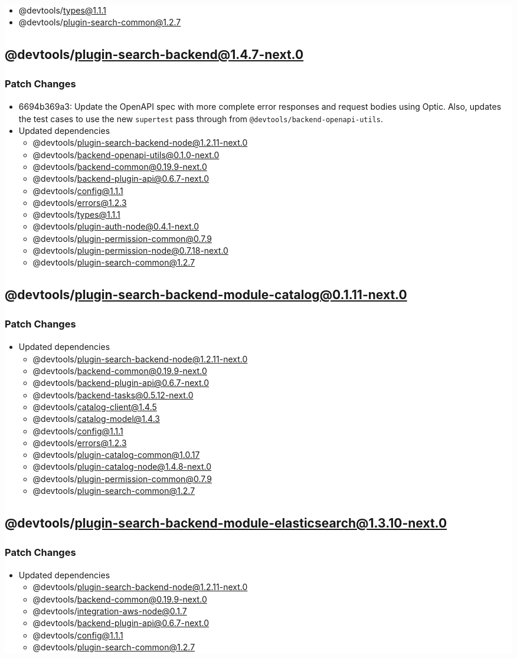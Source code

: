   - @devtools/types@1.1.1
  - @devtools/plugin-search-common@1.2.7

## @devtools/plugin-search-backend@1.4.7-next.0

### Patch Changes

- 6694b369a3: Update the OpenAPI spec with more complete error responses and request bodies using Optic. Also, updates the test cases to use the new `supertest` pass through from `@devtools/backend-openapi-utils`.
- Updated dependencies
  - @devtools/plugin-search-backend-node@1.2.11-next.0
  - @devtools/backend-openapi-utils@0.1.0-next.0
  - @devtools/backend-common@0.19.9-next.0
  - @devtools/backend-plugin-api@0.6.7-next.0
  - @devtools/config@1.1.1
  - @devtools/errors@1.2.3
  - @devtools/types@1.1.1
  - @devtools/plugin-auth-node@0.4.1-next.0
  - @devtools/plugin-permission-common@0.7.9
  - @devtools/plugin-permission-node@0.7.18-next.0
  - @devtools/plugin-search-common@1.2.7

## @devtools/plugin-search-backend-module-catalog@0.1.11-next.0

### Patch Changes

- Updated dependencies
  - @devtools/plugin-search-backend-node@1.2.11-next.0
  - @devtools/backend-common@0.19.9-next.0
  - @devtools/backend-plugin-api@0.6.7-next.0
  - @devtools/backend-tasks@0.5.12-next.0
  - @devtools/catalog-client@1.4.5
  - @devtools/catalog-model@1.4.3
  - @devtools/config@1.1.1
  - @devtools/errors@1.2.3
  - @devtools/plugin-catalog-common@1.0.17
  - @devtools/plugin-catalog-node@1.4.8-next.0
  - @devtools/plugin-permission-common@0.7.9
  - @devtools/plugin-search-common@1.2.7

## @devtools/plugin-search-backend-module-elasticsearch@1.3.10-next.0

### Patch Changes

- Updated dependencies
  - @devtools/plugin-search-backend-node@1.2.11-next.0
  - @devtools/backend-common@0.19.9-next.0
  - @devtools/integration-aws-node@0.1.7
  - @devtools/backend-plugin-api@0.6.7-next.0
  - @devtools/config@1.1.1
  - @devtools/plugin-search-common@1.2.7

